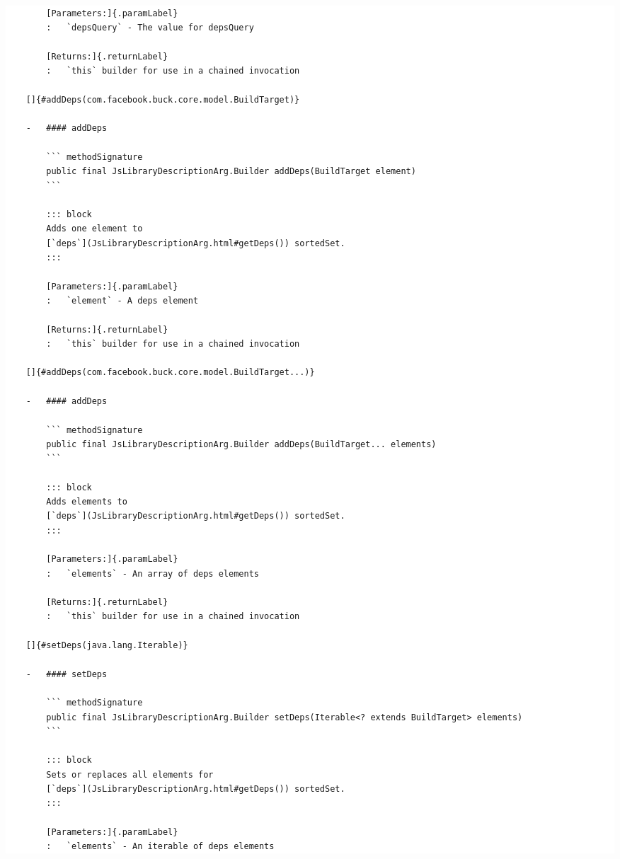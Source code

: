             [Parameters:]{.paramLabel}
            :   `depsQuery` - The value for depsQuery

            [Returns:]{.returnLabel}
            :   `this` builder for use in a chained invocation

        []{#addDeps(com.facebook.buck.core.model.BuildTarget)}

        -   #### addDeps

            ``` methodSignature
            public final JsLibraryDescriptionArg.Builder addDeps​(BuildTarget element)
            ```

            ::: block
            Adds one element to
            [`deps`](JsLibraryDescriptionArg.html#getDeps()) sortedSet.
            :::

            [Parameters:]{.paramLabel}
            :   `element` - A deps element

            [Returns:]{.returnLabel}
            :   `this` builder for use in a chained invocation

        []{#addDeps(com.facebook.buck.core.model.BuildTarget...)}

        -   #### addDeps

            ``` methodSignature
            public final JsLibraryDescriptionArg.Builder addDeps​(BuildTarget... elements)
            ```

            ::: block
            Adds elements to
            [`deps`](JsLibraryDescriptionArg.html#getDeps()) sortedSet.
            :::

            [Parameters:]{.paramLabel}
            :   `elements` - An array of deps elements

            [Returns:]{.returnLabel}
            :   `this` builder for use in a chained invocation

        []{#setDeps(java.lang.Iterable)}

        -   #### setDeps

            ``` methodSignature
            public final JsLibraryDescriptionArg.Builder setDeps​(Iterable<? extends BuildTarget> elements)
            ```

            ::: block
            Sets or replaces all elements for
            [`deps`](JsLibraryDescriptionArg.html#getDeps()) sortedSet.
            :::

            [Parameters:]{.paramLabel}
            :   `elements` - An iterable of deps elements
